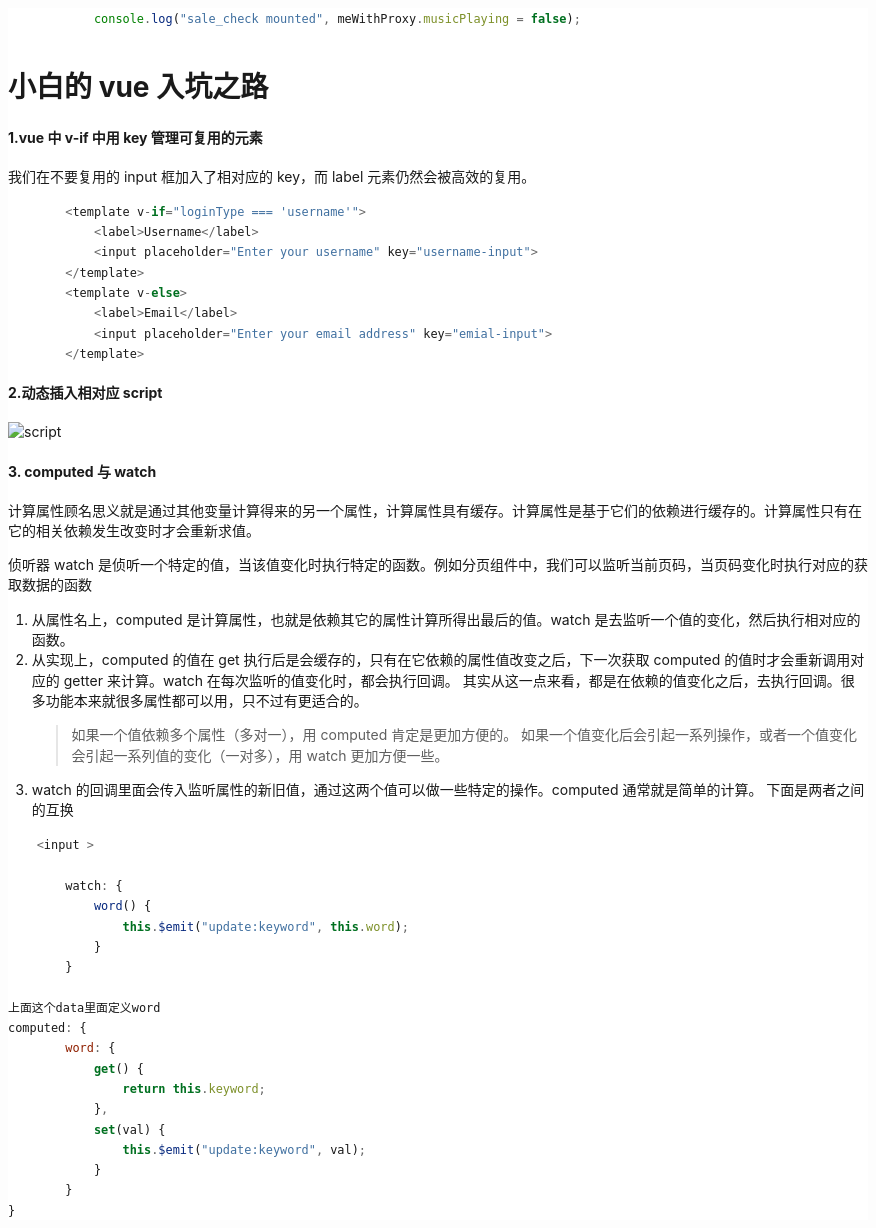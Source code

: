 ```js
            console.log("sale_check mounted", meWithProxy.musicPlaying = false);
```

# 小白的 vue 入坑之路

#### 1.vue 中 v-if 中用 key 管理可复用的元素

我们在不要复用的 input 框加入了相对应的 key，而 label 元素仍然会被高效的复用。

```js
        <template v-if="loginType === 'username'">
            <label>Username</label>
            <input placeholder="Enter your username" key="username-input">
        </template>
        <template v-else>
            <label>Email</label>
            <input placeholder="Enter your email address" key="emial-input">
        </template>
```

#### 2.动态插入相对应 script

![script](https://user-gold-cdn.xitu.io/2018/12/17/167bb4fcdf31f11d?w=738&h=172&f=png&s=44110)

#### 3. computed 与 watch

计算属性顾名思义就是通过其他变量计算得来的另一个属性，计算属性具有缓存。计算属性是基于它们的依赖进行缓存的。计算属性只有在它的相关依赖发生改变时才会重新求值。

侦听器 watch 是侦听一个特定的值，当该值变化时执行特定的函数。例如分页组件中，我们可以监听当前页码，当页码变化时执行对应的获取数据的函数

1. 从属性名上，computed 是计算属性，也就是依赖其它的属性计算所得出最后的值。watch 是去监听一个值的变化，然后执行相对应的函数。
2. 从实现上，computed 的值在 get 执行后是会缓存的，只有在它依赖的属性值改变之后，下一次获取 computed 的值时才会重新调用对应的 getter 来计算。watch 在每次监听的值变化时，都会执行回调。
   其实从这一点来看，都是在依赖的值变化之后，去执行回调。很多功能本来就很多属性都可以用，只不过有更适合的。
   > 如果一个值依赖多个属性（多对一），用 computed 肯定是更加方便的。
   > 如果一个值变化后会引起一系列操作，或者一个值变化会引起一系列值的变化（一对多），用 watch 更加方便一些。
3. watch 的回调里面会传入监听属性的新旧值，通过这两个值可以做一些特定的操作。computed 通常就是简单的计算。
   下面是两者之间的互换

```js
    <input >

        watch: {
            word() {
                this.$emit("update:keyword", this.word);
            }
        }

上面这个data里面定义word
computed: {
        word: {
            get() {
                return this.keyword;
            },
            set(val) {
                this.$emit("update:keyword", val);
            }
        }
}
```
